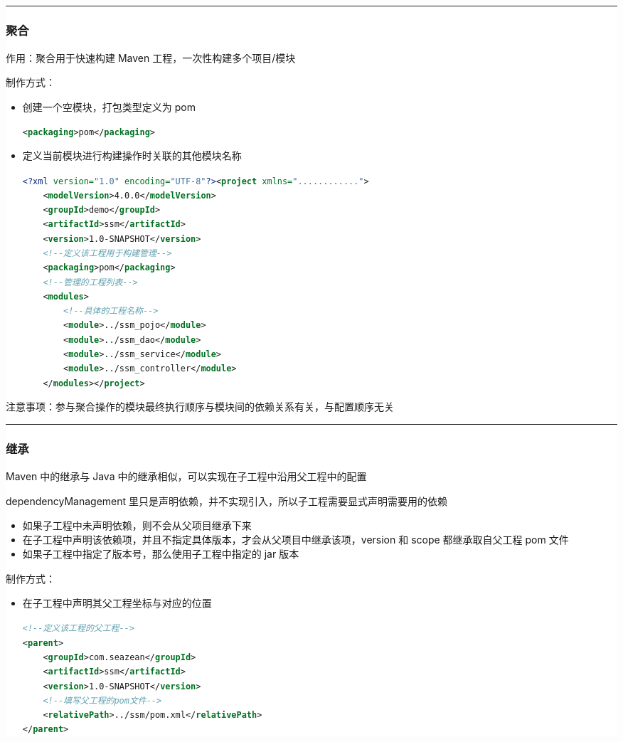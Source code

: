       

***



### 聚合

作用：聚合用于快速构建 Maven 工程，一次性构建多个项目/模块

制作方式：

- 创建一个空模块，打包类型定义为 pom

  ```xml
  <packaging>pom</packaging>
  ```

- 定义当前模块进行构建操作时关联的其他模块名称

  ```xml
  <?xml version="1.0" encoding="UTF-8"?><project xmlns="............">   
      <modelVersion>4.0.0</modelVersion>   
      <groupId>demo</groupId>  
      <artifactId>ssm</artifactId> 
      <version>1.0-SNAPSHOT</version>
      <!--定义该工程用于构建管理-->  
      <packaging>pom</packaging>   
      <!--管理的工程列表-->   
      <modules>       
          <!--具体的工程名称-->     
          <module>../ssm_pojo</module>   
          <module>../ssm_dao</module>  
          <module>../ssm_service</module>
          <module>../ssm_controller</module>   
      </modules></project>
  ```

注意事项：参与聚合操作的模块最终执行顺序与模块间的依赖关系有关，与配置顺序无关



***



### 继承

Maven 中的继承与 Java 中的继承相似，可以实现在子工程中沿用父工程中的配置

dependencyManagement 里只是声明依赖，并不实现引入，所以子工程需要显式声明需要用的依赖

- 如果子工程中未声明依赖，则不会从父项目继承下来
- 在子工程中声明该依赖项，并且不指定具体版本，才会从父项目中继承该项，version 和 scope 都继承取自父工程 pom 文件
- 如果子工程中指定了版本号，那么使用子工程中指定的 jar 版本

制作方式：

- 在子工程中声明其父工程坐标与对应的位置

  ```xml
  <!--定义该工程的父工程-->
  <parent>   
      <groupId>com.seazean</groupId>  
      <artifactId>ssm</artifactId>   
      <version>1.0-SNAPSHOT</version>  
      <!--填写父工程的pom文件-->   
      <relativePath>../ssm/pom.xml</relativePath>
  </parent>
  ```
